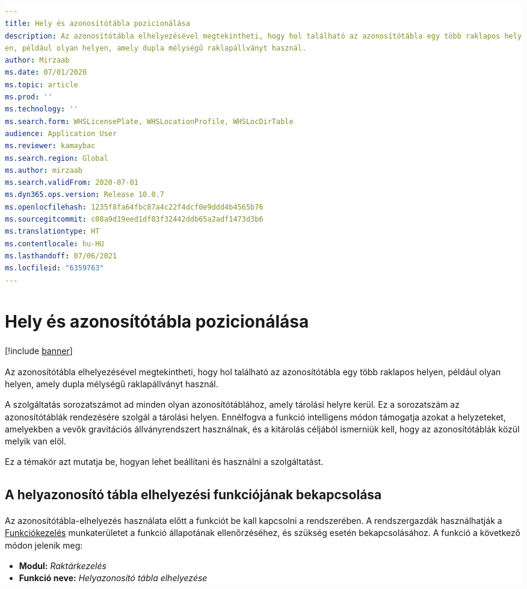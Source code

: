 ```yaml
---
title: Hely és azonosítótábla pozicionálása
description: Az azonosítótábla elhelyezésével megtekintheti, hogy hol található az azonosítótábla egy több raklapos helyen, például olyan helyen, amely dupla mélységű raklapállványt használ.
author: Mirzaab
ms.date: 07/01/2020
ms.topic: article
ms.prod: ''
ms.technology: ''
ms.search.form: WHSLicensePlate, WHSLocationProfile, WHSLocDirTable
audience: Application User
ms.reviewer: kamaybac
ms.search.region: Global
ms.author: mirzaab
ms.search.validFrom: 2020-07-01
ms.dyn365.ops.version: Release 10.0.7
ms.openlocfilehash: 1235f8fa64fbc87a4c22f4dcf0e9ddd4b4565b76
ms.sourcegitcommit: c08a9d19eed1df03f32442ddb65a2adf1473d3b6
ms.translationtype: HT
ms.contentlocale: hu-HU
ms.lasthandoff: 07/06/2021
ms.locfileid: "6359763"
---
```

# <a name="location-license-plate-positioning"></a>Hely és azonosítótábla pozicionálása

[!include [banner](../includes/banner.md)]

Az azonosítótábla elhelyezésével megtekintheti, hogy hol található az azonosítótábla egy több raklapos helyen, például olyan helyen, amely dupla mélységű raklapállványt használ.

A szolgáltatás sorozatszámot ad minden olyan azonosítótáblához, amely tárolási helyre kerül. Ez a sorozatszám az azonosítótáblák rendezésére szolgál a tárolási helyen. Ennélfogva a funkció intelligens módon támogatja azokat a helyzeteket, amelyekben a vevők gravitációs állványrendszert használnak, és a kitárolás céljából ismerniük kell, hogy az azonosítótáblák közül melyik van elöl.

Ez a témakör azt mutatja be, hogyan lehet beállítani és használni a szolgáltatást.

## <a name="turn-on-the-location-license-plate-positioning-feature"></a>A helyazonosító tábla elhelyezési funkciójának bekapcsolása

Az azonosítótábla-elhelyezés használata előtt a funkciót be kall kapcsolni a rendszerében. A rendszergazdák használhatják a [Funkciókezelés](../../fin-ops-core/fin-ops/get-started/feature-management/feature-management-overview.md) munkaterületet a funkció állapotának ellenőrzéséhez, és szükség esetén bekapcsolásához. A funkció a következő módon jelenik meg:

- **Modul:** *Raktárkezelés*
- **Funkció neve:** *Helyazonosító tábla elhelyezése*
